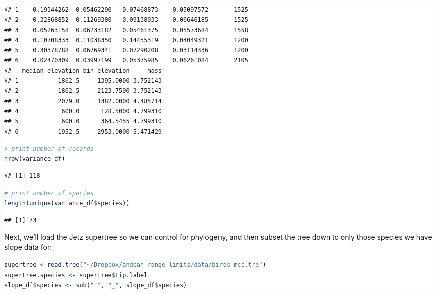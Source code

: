     ## 1    0.19344262  0.05462290   0.07468873    0.05097572       1525
    ## 2    0.32868852  0.11269380   0.09138033    0.06646185       1525
    ## 3    0.05263158  0.06233182   0.05461375    0.05573684       1558
    ## 4    0.10708333  0.11038350   0.14455319    0.04049321       1200
    ## 5    0.30378788  0.06769341   0.07290208    0.03114336       1200
    ## 6    0.02470309  0.03997199   0.05375985    0.06261084       2105
    ##   median_elevation bin_elevation     mass
    ## 1           1862.5     1395.0000 3.752143
    ## 2           1862.5     2123.7500 3.752143
    ## 3           2079.0     1382.0000 4.485714
    ## 4            600.0      128.5000 4.799310
    ## 5            600.0      364.5455 4.799310
    ## 6           1952.5     2953.0000 5.471429

``` r
# print number of records
nrow(variance_df)
```

    ## [1] 118

``` r
# print number of species 
length(unique(variance_df$species))
```

    ## [1] 73

Next, we’ll load the Jetz supertree so we can control for phylogeny, and
then subset the tree down to only those species we have slope data for:

``` r
supertree <-read.tree("~/Dropbox/andean_range_limits/data/birds_mcc.tre")
supertree.species <- supertree$tip.label 
slope_df$species <- sub(" ", "_", slope_df$species) 
```
